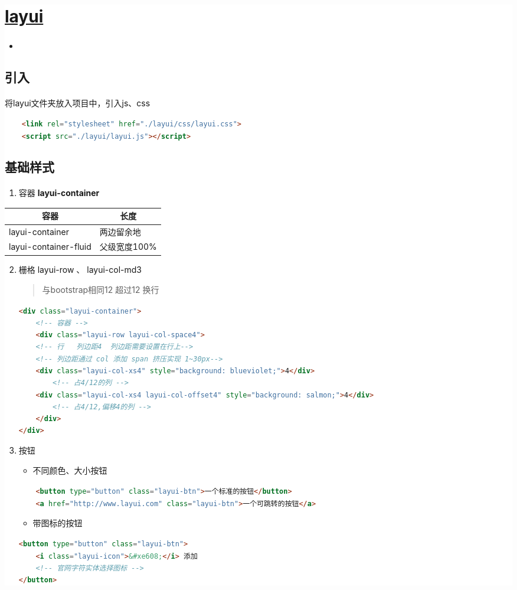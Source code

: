 # [layui](https://www.layui.com/doc/)

- 

## 引入

将layui文件夹放入项目中，引入js、css

```html
    <link rel="stylesheet" href="./layui/css/layui.css">
    <script src="./layui/layui.js"></script>
```

## 基础样式

1. 容器 **layui-container**

  容器 | 长度
  -|-
  layui-container | 两边留余地
  layui-container-fluid | 父级宽度100%

2. 栅格 layui-row 、 layui-col-md3
    > 与bootstrap相同12 超过12 换行

    ```html
    <div class="layui-container">
        <!-- 容器 -->
        <div class="layui-row layui-col-space4">
        <!-- 行   列边距4  列边距需要设置在行上-->
        <!-- 列边距通过 col 添加 span 挤压实现 1~30px-->
        <div class="layui-col-xs4" style="background: blueviolet;">4</div>
            <!-- 占4/12的列 -->
        <div class="layui-col-xs4 layui-col-offset4" style="background: salmon;">4</div>
            <!-- 占4/12,偏移4的列 -->
        </div>
    </div>
    ```

3. 按钮

    - 不同颜色、大小按钮

    ```html
        <button type="button" class="layui-btn">一个标准的按钮</button>
        <a href="http://www.layui.com" class="layui-btn">一个可跳转的按钮</a>
    ```
    - 带图标的按钮

    ```html
    <button type="button" class="layui-btn">
        <i class="layui-icon">&#xe608;</i> 添加
        <!-- 官网字符实体选择图标 -->
    </button>
    ```
